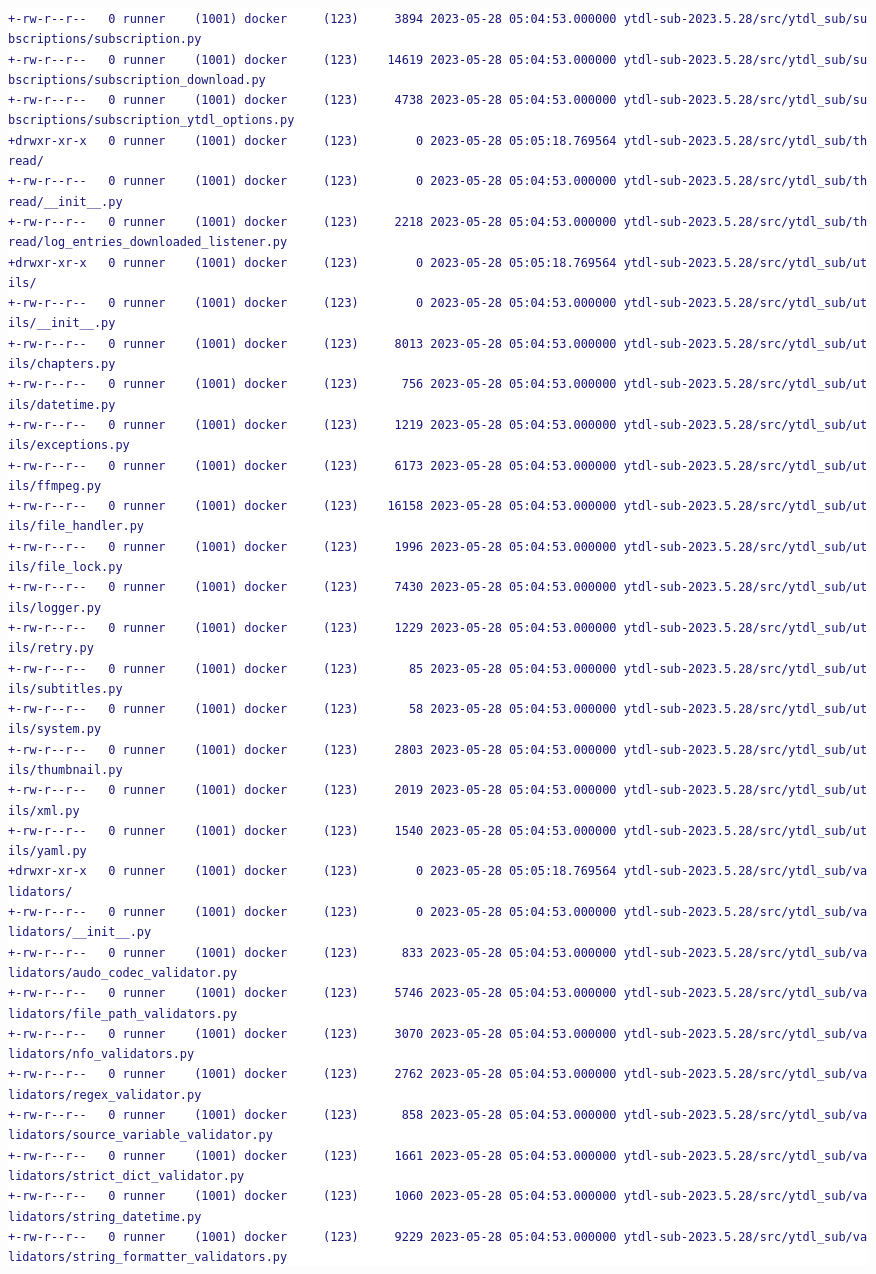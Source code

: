 ```diff
+-rw-r--r--   0 runner    (1001) docker     (123)     3894 2023-05-28 05:04:53.000000 ytdl-sub-2023.5.28/src/ytdl_sub/subscriptions/subscription.py
+-rw-r--r--   0 runner    (1001) docker     (123)    14619 2023-05-28 05:04:53.000000 ytdl-sub-2023.5.28/src/ytdl_sub/subscriptions/subscription_download.py
+-rw-r--r--   0 runner    (1001) docker     (123)     4738 2023-05-28 05:04:53.000000 ytdl-sub-2023.5.28/src/ytdl_sub/subscriptions/subscription_ytdl_options.py
+drwxr-xr-x   0 runner    (1001) docker     (123)        0 2023-05-28 05:05:18.769564 ytdl-sub-2023.5.28/src/ytdl_sub/thread/
+-rw-r--r--   0 runner    (1001) docker     (123)        0 2023-05-28 05:04:53.000000 ytdl-sub-2023.5.28/src/ytdl_sub/thread/__init__.py
+-rw-r--r--   0 runner    (1001) docker     (123)     2218 2023-05-28 05:04:53.000000 ytdl-sub-2023.5.28/src/ytdl_sub/thread/log_entries_downloaded_listener.py
+drwxr-xr-x   0 runner    (1001) docker     (123)        0 2023-05-28 05:05:18.769564 ytdl-sub-2023.5.28/src/ytdl_sub/utils/
+-rw-r--r--   0 runner    (1001) docker     (123)        0 2023-05-28 05:04:53.000000 ytdl-sub-2023.5.28/src/ytdl_sub/utils/__init__.py
+-rw-r--r--   0 runner    (1001) docker     (123)     8013 2023-05-28 05:04:53.000000 ytdl-sub-2023.5.28/src/ytdl_sub/utils/chapters.py
+-rw-r--r--   0 runner    (1001) docker     (123)      756 2023-05-28 05:04:53.000000 ytdl-sub-2023.5.28/src/ytdl_sub/utils/datetime.py
+-rw-r--r--   0 runner    (1001) docker     (123)     1219 2023-05-28 05:04:53.000000 ytdl-sub-2023.5.28/src/ytdl_sub/utils/exceptions.py
+-rw-r--r--   0 runner    (1001) docker     (123)     6173 2023-05-28 05:04:53.000000 ytdl-sub-2023.5.28/src/ytdl_sub/utils/ffmpeg.py
+-rw-r--r--   0 runner    (1001) docker     (123)    16158 2023-05-28 05:04:53.000000 ytdl-sub-2023.5.28/src/ytdl_sub/utils/file_handler.py
+-rw-r--r--   0 runner    (1001) docker     (123)     1996 2023-05-28 05:04:53.000000 ytdl-sub-2023.5.28/src/ytdl_sub/utils/file_lock.py
+-rw-r--r--   0 runner    (1001) docker     (123)     7430 2023-05-28 05:04:53.000000 ytdl-sub-2023.5.28/src/ytdl_sub/utils/logger.py
+-rw-r--r--   0 runner    (1001) docker     (123)     1229 2023-05-28 05:04:53.000000 ytdl-sub-2023.5.28/src/ytdl_sub/utils/retry.py
+-rw-r--r--   0 runner    (1001) docker     (123)       85 2023-05-28 05:04:53.000000 ytdl-sub-2023.5.28/src/ytdl_sub/utils/subtitles.py
+-rw-r--r--   0 runner    (1001) docker     (123)       58 2023-05-28 05:04:53.000000 ytdl-sub-2023.5.28/src/ytdl_sub/utils/system.py
+-rw-r--r--   0 runner    (1001) docker     (123)     2803 2023-05-28 05:04:53.000000 ytdl-sub-2023.5.28/src/ytdl_sub/utils/thumbnail.py
+-rw-r--r--   0 runner    (1001) docker     (123)     2019 2023-05-28 05:04:53.000000 ytdl-sub-2023.5.28/src/ytdl_sub/utils/xml.py
+-rw-r--r--   0 runner    (1001) docker     (123)     1540 2023-05-28 05:04:53.000000 ytdl-sub-2023.5.28/src/ytdl_sub/utils/yaml.py
+drwxr-xr-x   0 runner    (1001) docker     (123)        0 2023-05-28 05:05:18.769564 ytdl-sub-2023.5.28/src/ytdl_sub/validators/
+-rw-r--r--   0 runner    (1001) docker     (123)        0 2023-05-28 05:04:53.000000 ytdl-sub-2023.5.28/src/ytdl_sub/validators/__init__.py
+-rw-r--r--   0 runner    (1001) docker     (123)      833 2023-05-28 05:04:53.000000 ytdl-sub-2023.5.28/src/ytdl_sub/validators/audo_codec_validator.py
+-rw-r--r--   0 runner    (1001) docker     (123)     5746 2023-05-28 05:04:53.000000 ytdl-sub-2023.5.28/src/ytdl_sub/validators/file_path_validators.py
+-rw-r--r--   0 runner    (1001) docker     (123)     3070 2023-05-28 05:04:53.000000 ytdl-sub-2023.5.28/src/ytdl_sub/validators/nfo_validators.py
+-rw-r--r--   0 runner    (1001) docker     (123)     2762 2023-05-28 05:04:53.000000 ytdl-sub-2023.5.28/src/ytdl_sub/validators/regex_validator.py
+-rw-r--r--   0 runner    (1001) docker     (123)      858 2023-05-28 05:04:53.000000 ytdl-sub-2023.5.28/src/ytdl_sub/validators/source_variable_validator.py
+-rw-r--r--   0 runner    (1001) docker     (123)     1661 2023-05-28 05:04:53.000000 ytdl-sub-2023.5.28/src/ytdl_sub/validators/strict_dict_validator.py
+-rw-r--r--   0 runner    (1001) docker     (123)     1060 2023-05-28 05:04:53.000000 ytdl-sub-2023.5.28/src/ytdl_sub/validators/string_datetime.py
+-rw-r--r--   0 runner    (1001) docker     (123)     9229 2023-05-28 05:04:53.000000 ytdl-sub-2023.5.28/src/ytdl_sub/validators/string_formatter_validators.py
```